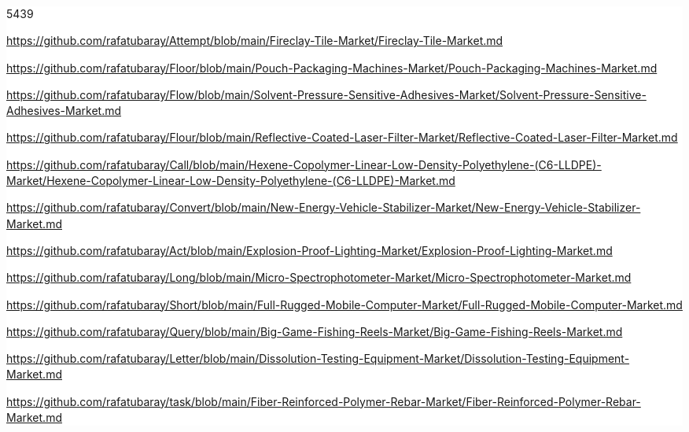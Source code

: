 5439</p><p><a href="https://github.com/rafatubaray/Attempt/blob/main/Fireclay-Tile-Market/Fireclay-Tile-Market.md">https://github.com/rafatubaray/Attempt/blob/main/Fireclay-Tile-Market/Fireclay-Tile-Market.md</a></p><p><a href="https://github.com/rafatubaray/Floor/blob/main/Pouch-Packaging-Machines-Market/Pouch-Packaging-Machines-Market.md">https://github.com/rafatubaray/Floor/blob/main/Pouch-Packaging-Machines-Market/Pouch-Packaging-Machines-Market.md</a></p><p><a href="https://github.com/rafatubaray/Flow/blob/main/Solvent-Pressure-Sensitive-Adhesives-Market/Solvent-Pressure-Sensitive-Adhesives-Market.md">https://github.com/rafatubaray/Flow/blob/main/Solvent-Pressure-Sensitive-Adhesives-Market/Solvent-Pressure-Sensitive-Adhesives-Market.md</a></p><p><a href="https://github.com/rafatubaray/Flour/blob/main/Reflective-Coated-Laser-Filter-Market/Reflective-Coated-Laser-Filter-Market.md">https://github.com/rafatubaray/Flour/blob/main/Reflective-Coated-Laser-Filter-Market/Reflective-Coated-Laser-Filter-Market.md</a></p><p><a href="https://github.com/rafatubaray/Call/blob/main/Hexene-Copolymer-Linear-Low-Density-Polyethylene-(C6-LLDPE)-Market/Hexene-Copolymer-Linear-Low-Density-Polyethylene-(C6-LLDPE)-Market.md">https://github.com/rafatubaray/Call/blob/main/Hexene-Copolymer-Linear-Low-Density-Polyethylene-(C6-LLDPE)-Market/Hexene-Copolymer-Linear-Low-Density-Polyethylene-(C6-LLDPE)-Market.md</a></p><p><a href="https://github.com/rafatubaray/Convert/blob/main/New-Energy-Vehicle-Stabilizer-Market/New-Energy-Vehicle-Stabilizer-Market.md">https://github.com/rafatubaray/Convert/blob/main/New-Energy-Vehicle-Stabilizer-Market/New-Energy-Vehicle-Stabilizer-Market.md</a></p><p><a href="https://github.com/rafatubaray/Act/blob/main/Explosion-Proof-Lighting-Market/Explosion-Proof-Lighting-Market.md">https://github.com/rafatubaray/Act/blob/main/Explosion-Proof-Lighting-Market/Explosion-Proof-Lighting-Market.md</a></p><p><a href="https://github.com/rafatubaray/Long/blob/main/Micro-Spectrophotometer-Market/Micro-Spectrophotometer-Market.md">https://github.com/rafatubaray/Long/blob/main/Micro-Spectrophotometer-Market/Micro-Spectrophotometer-Market.md</a></p><p><a href="https://github.com/rafatubaray/Short/blob/main/Full-Rugged-Mobile-Computer-Market/Full-Rugged-Mobile-Computer-Market.md">https://github.com/rafatubaray/Short/blob/main/Full-Rugged-Mobile-Computer-Market/Full-Rugged-Mobile-Computer-Market.md</a></p><p><a href="https://github.com/rafatubaray/Query/blob/main/Big-Game-Fishing-Reels-Market/Big-Game-Fishing-Reels-Market.md">https://github.com/rafatubaray/Query/blob/main/Big-Game-Fishing-Reels-Market/Big-Game-Fishing-Reels-Market.md</a></p><p><a href="https://github.com/rafatubaray/Letter/blob/main/Dissolution-Testing-Equipment-Market/Dissolution-Testing-Equipment-Market.md">https://github.com/rafatubaray/Letter/blob/main/Dissolution-Testing-Equipment-Market/Dissolution-Testing-Equipment-Market.md</a></p><p><a href="https://github.com/rafatubaray/task/blob/main/Fiber-Reinforced-Polymer-Rebar-Market/Fiber-Reinforced-Polymer-Rebar-Market.md">https://github.com/rafatubaray/task/blob/main/Fiber-Reinforced-Polymer-Rebar-Market/Fiber-Reinforced-Polymer-Rebar-Market.md</a></p>
